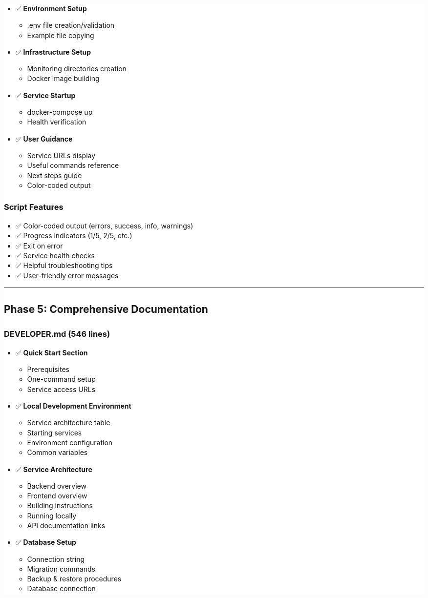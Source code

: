 - ✅ **Environment Setup**
  - .env file creation/validation
  - Example file copying

- ✅ **Infrastructure Setup**
  - Monitoring directories creation
  - Docker image building

- ✅ **Service Startup**
  - docker-compose up
  - Health verification

- ✅ **User Guidance**
  - Service URLs display
  - Useful commands reference
  - Next steps guide
  - Color-coded output

### Script Features

- ✅ Color-coded output (errors, success, info, warnings)
- ✅ Progress indicators (1/5, 2/5, etc.)
- ✅ Exit on error
- ✅ Service health checks
- ✅ Helpful troubleshooting tips
- ✅ User-friendly error messages

---

## Phase 5: Comprehensive Documentation

### DEVELOPER.md (546 lines)

- ✅ **Quick Start Section**
  - Prerequisites
  - One-command setup
  - Service access URLs

- ✅ **Local Development Environment**
  - Service architecture table
  - Starting services
  - Environment configuration
  - Common variables

- ✅ **Service Architecture**
  - Backend overview
  - Frontend overview
  - Building instructions
  - Running locally
  - API documentation links

- ✅ **Database Setup**
  - Connection string
  - Migration commands
  - Backup & restore procedures
  - Database connection
